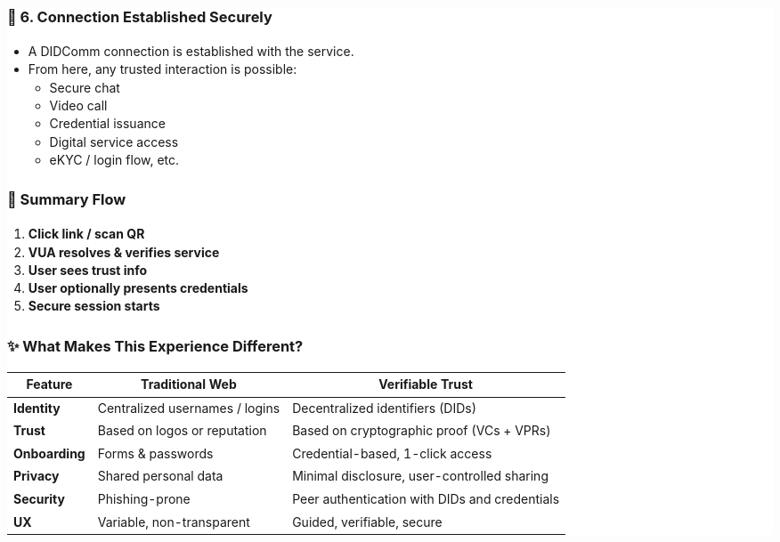 ### 💬 6. Connection Established Securely

- A DIDComm connection is established with the service.
- From here, any trusted interaction is possible:
  - Secure chat
  - Video call
  - Credential issuance
  - Digital service access
  - eKYC / login flow, etc.

### 🚀 Summary Flow

1. **Click link / scan QR**
2. **VUA resolves & verifies service**
3. **User sees trust info**
4. **User optionally presents credentials**
5. **Secure session starts**

### ✨ What Makes This Experience Different?

| Feature       | Traditional Web                 | Verifiable Trust                            |
|---------------|----------------------------------|----------------------------------------------|
| **Identity**   | Centralized usernames / logins   | Decentralized identifiers (DIDs)             |
| **Trust**      | Based on logos or reputation     | Based on cryptographic proof (VCs + VPRs)    |
| **Onboarding** | Forms & passwords                | Credential-based, 1-click access             |
| **Privacy**    | Shared personal data             | Minimal disclosure, user-controlled sharing  |
| **Security**   | Phishing-prone                   | Peer authentication with DIDs and credentials |
| **UX**         | Variable, non-transparent        | Guided, verifiable, secure                   |